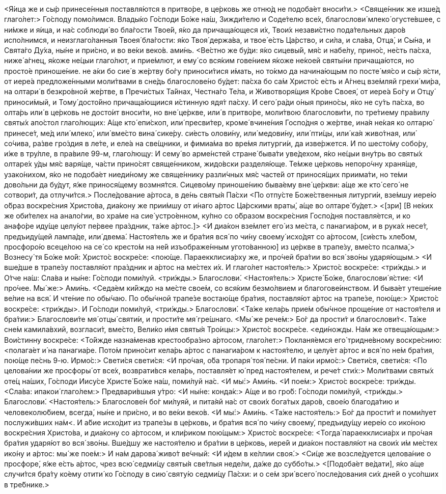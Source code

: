 <Я́ица же и сы́р принесе́нныя поставля́ются в притво́ре, в це́рковь же отню́д не подоба́ет вноси́ти.>
<Свяще́нник же изше́д глаго́лет:> Го́споду помо́лимся.
Влады́ко Го́споди Бо́же на́ш, Зижди́телю и Соде́телю все́х, благослови́ млеко́ огусте́вшее, с ни́мже и я́ица, и на́с соблюди́ во бла́гости Твое́й, я́ко да причаща́ющеся и́х, Твои́х незави́стно пода́тельных даро́в испо́лнимся, и неизглаго́ланныя Твоея́ бла́гости: я́ко Твоя́ держа́ва, и твое́ е́сть Ца́рство, и си́ла, и сла́ва, Отца́, и Сы́на, и Свята́го Ду́ха, ны́не и при́сно, и во ве́ки веко́в. ами́нь.
<Ве́стно же бу́ди: я́ко сицевы́й, мя́с и набе́лу, прино́с, не́сть па́сха, ниже́ а́гнец, я́коже не́цыи глаго́лют, и прие́млют, и ему́ со вся́ким гове́нием я́коже не́коей святы́ни причаща́ются, но просто́е приноше́ние. не а́ки бо сие́ в же́ртву бо́гу приноси́тися и́мать, но то́кмо да начина́ющым по посте́ мя́со и сы́р я́сти, от иере́а предложе́нными моли́твами в сне́дь благослове́но бу́дет: па́сха бо са́м Христо́с е́сть и А́гнец взе́мляй грехи́ ми́ра, на олтари́ в безкро́вной же́ртве, в Пречи́стых Та́йнах, Честна́го Те́ла, и Животворя́щия Кро́ве Своея́, от иере́а Бо́гу и Отцу́ приноси́мый, и Тому́ досто́йно причаща́ющиися и́стинную ядя́т па́сху. И сего́ ра́ди о́ныя прино́сы, я́ко не су́ть па́сха, во олта́рь или́ в це́рковь не досто́ит вноси́ти, но вне́ це́ркве, или́ в притво́ре, моли́твою благослови́ти, по тре́тиему пра́вилу святы́х апо́стол глаго́лющих: А́ще кто́ епи́скоп, или́ пресви́тер, кроме́ вчине́ния Госпо́дня о же́ртве, ина́я не́кая ко олтарю́ принесе́т, ме́д или́ млеко́, или́ вме́сто вина́ сике́ру. си́есть олови́ну, или́ медови́ну, или́ пти́цы, или́ ка́я живо́тная, или́ со́чива, ра́зве гро́здия в ле́те, и еле́а на све́щники, и фимиа́ма во вре́мя литурги́и, да изве́ржется. И по шесто́му собо́ру, и́же в тру́лле, в пра́виле 99-м, глаго́лющу: И сему́ во арме́нстей стране́ быва́ти уве́дехом, я́ко не́цыи вну́трь во святы́х олтаре́х у́ды мя́с варя́ще, ча́сти прино́сят свяще́нником, жидо́вски разделя́юще. Те́мже це́рковь непоро́чну храня́ще, узако́нихом, я́ко не подоба́ет ниеди́ному же свяще́ннику разли́чных мя́с часте́й от принося́щих приима́ти, но те́ми дово́льни да бу́дут, я́же принося́щему возмня́тся. Сицево́му приноше́нию быва́ему вне́ це́ркви: а́ще же кто́ сего́ не сотвори́т, да отлучи́тся.>
После́дование а́ртоса, в де́нь святы́я Па́схи
<По отпу́сте Боже́ственныя литурги́и, взе́мшу иере́ю о́браз воскре́сния Христо́ва, диа́кону же прии́мшу от и́наго а́ртос Ца́рскими враты́, а́ще во олтаре́ бу́дет.>
<[зри́] [В не́ких же оби́телех на анало́гии, во хра́ме на сие́ устро́енном, ку́пно со о́бразом воскре́сния Госпо́дня поставля́ется, и ко анафо́ре иду́ще целу́ют пе́рвее пра́здник, та́же а́ртос.]>
<И диа́кон взе́млет его́ из ме́ста, с панагиа́ром, и в рука́х несе́т, предъиду́щей лампа́де, или́ двема́. Настоя́тель же и бра́тия вся́ по чи́ну своему́ исхо́дят со а́ртосом, [си́есть хле́бом, просфоро́ю всеце́лою на се́ со кресто́м на не́й изъображе́нным угото́ванною] из це́ркве в трапе́зу, вме́сто псалма́,> Вознесу́ тя Бо́же мо́й: Христо́с воскре́се: <пою́ще. Параекклисиа́рху же, и про́чей бра́тии во вся́ зво́ны ударя́ющым.>
<И вше́дше в трапе́зу поставля́ют пра́здник и а́ртос на ме́стех и́х. И глаго́лет настоя́тель:> Христо́с воскре́се: <три́жды.> и О́тче на́ш: Сла́ва и ны́не: Го́споди поми́луй. <три́жды.> Благослови́. <Настоя́тель:> Христе́ Бо́же, благослови́ я́стие: <И про́чее. Мы́ же:> Ами́нь. <Седа́ем ки́йждо на ме́сте свое́м, со вся́ким безмо́лвием и благогове́инством. И быва́ет утеше́ние ве́лие на вся́. И чте́ние по обы́чаю. По обы́чной трапе́зе востаю́ще бра́тия, поставля́ют а́ртос на трапе́зе, пою́ще:> Христо́с воскре́се: <три́жды>. И Го́споди поми́луй, <три́жды.> Благослови́. <Та́же кела́рь прие́м обы́чное проще́ние от настоя́теля и бра́тии:> Благослови́те мя́ отцы́ святи́и, и прости́те мя́ гре́шнаго. <Мы́ же рече́м:> Бо́г да прости́т и благослови́т<. Та́же сне́м камила́вхий, возгласи́т, вме́сто, Вели́ко и́мя святы́я Тро́ицы:> Христо́с воскре́се. <еди́ножды. На́м же отвеща́ющым:> Вои́стинну воскре́се: <То́йжде назна́менав крестообра́зно а́ртосом, глаго́лет:> Покланя́емся его́ тридне́вному воскре́снию: <полага́ет и́ на панагиа́ре. Пото́м прино́сит кела́рь а́ртос с панагиа́ром к настоя́телю, и целу́ет а́ртос и вся́ по не́м бра́тия, пою́ще пе́снь 9-ю. Ирмо́с:> Свети́ся свети́ся: <И про́чая, о́ба тропаря́ тоя́ пе́сни. И па́ки ирмо́с:> Свети́ся, свети́ся: <По целова́нии же просфоры́ от все́х, возврати́вся кела́рь, поставля́ет ю́ пред настоя́телем, и рече́т сти́х:> Моли́твами святы́х оте́ц на́ших, Го́споди Иису́се Христе́ Бо́же на́ш, поми́луй на́с. <И мы́:> Ами́нь. <И пое́м:> Христо́с воскре́се: три́жды. <Сла́ва: ипакои́ глаго́лем:> Предвари́вшыя у́тро: <И ны́не: конда́к:> А́ще и во гро́б: Го́споди поми́луй, <три́жды.> Благослови́. <Настоя́тель:> Благослове́н бо́г ми́луяй, и пита́яй на́с от свои́х бога́тых даро́в, свое́ю благода́тию и человеколю́бием, всегда́, ны́не и при́сно, и во ве́ки веко́в. <И мы́:> Ами́нь. <Та́же настоя́тель:> Бо́г да прости́т и поми́лует послужи́вших на́м<. И а́бие исхо́дит из трапе́зы в це́рковь, и бра́тия вся́ по чи́ну своему́, предъиду́щу иере́ю со ико́ною воскре́сния Христо́ва, и диа́кону со а́ртосом, и кли́риком пою́щым:> Христо́с воскре́се: <Тогда́ параекклисиа́рх и про́чая бра́тия ударя́ют во вся́ зво́ны. Вше́дшу же настоя́телю и бра́тии в це́рковь, иере́й и диа́кон поставля́ют на свои́х и́м ме́стех ико́ну и а́ртос: мы́ же пое́м:> И на́м дарова́ живо́т ве́чный: <И и́дем в ке́ллии своя́.>
<Си́це же возсле́дуется целова́ние о просфоре́, я́же е́сть а́ртос, чрез всю́ седми́цу святы́я све́тлыя неде́ли, да́же до суббо́ты.>
<[Подоба́ет ве́дати], я́ко а́ще случи́тся бра́ту ко́ему отити́ ко Го́споду в сию́ святу́ю седми́цу Па́схи: и о се́м зри́ всего́ после́дования си́х дне́й о усо́пших в тре́бнике.>